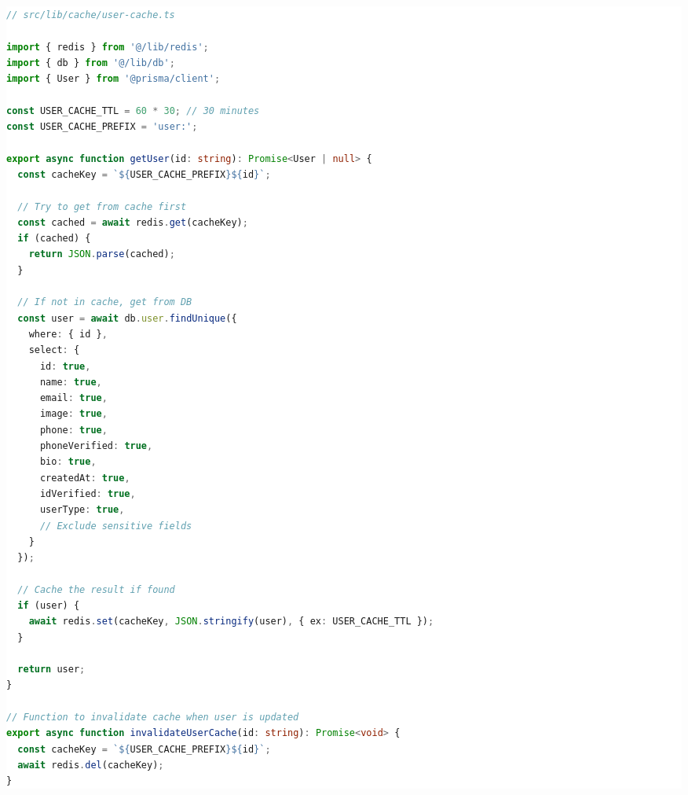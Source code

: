 ```typescript
// src/lib/cache/user-cache.ts

import { redis } from '@/lib/redis';
import { db } from '@/lib/db';
import { User } from '@prisma/client';

const USER_CACHE_TTL = 60 * 30; // 30 minutes
const USER_CACHE_PREFIX = 'user:';

export async function getUser(id: string): Promise<User | null> {
  const cacheKey = `${USER_CACHE_PREFIX}${id}`;
  
  // Try to get from cache first
  const cached = await redis.get(cacheKey);
  if (cached) {
    return JSON.parse(cached);
  }
  
  // If not in cache, get from DB
  const user = await db.user.findUnique({
    where: { id },
    select: {
      id: true,
      name: true,
      email: true,
      image: true,
      phone: true,
      phoneVerified: true,
      bio: true,
      createdAt: true,
      idVerified: true,
      userType: true,
      // Exclude sensitive fields
    }
  });
  
  // Cache the result if found
  if (user) {
    await redis.set(cacheKey, JSON.stringify(user), { ex: USER_CACHE_TTL });
  }
  
  return user;
}

// Function to invalidate cache when user is updated
export async function invalidateUserCache(id: string): Promise<void> {
  const cacheKey = `${USER_CACHE_PREFIX}${id}`;
  await redis.del(cacheKey);
}
```
